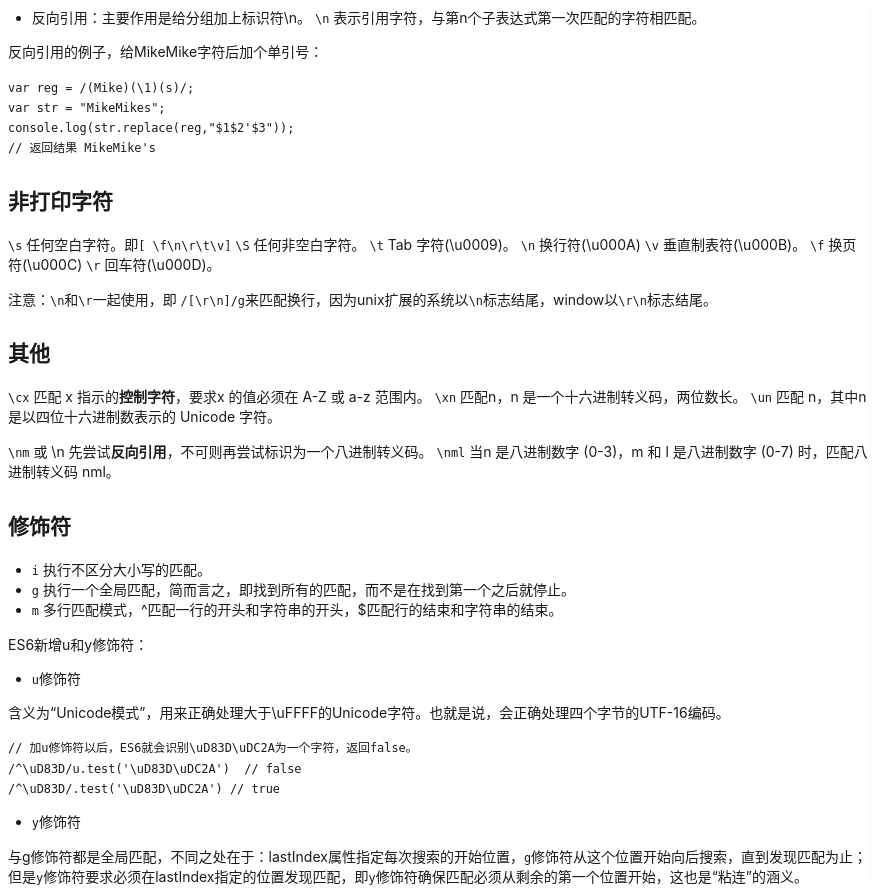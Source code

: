 * 反向引用：主要作用是给分组加上标识符\n。
`\n` 表示引用字符，与第n个子表达式第一次匹配的字符相匹配。

反向引用的例子，给MikeMike字符后加个单引号：

```
var reg = /(Mike)(\1)(s)/;
var str = "MikeMikes";
console.log(str.replace(reg,"$1$2'$3"));
// 返回结果 MikeMike's
```


## 非打印字符

`\s` 任何空白字符。即`[ \f\n\r\t\v]`
`\S` 任何非空白字符。
`\t` Tab 字符(\u0009)。
`\n` 换行符(\u000A)
`\v` 垂直制表符(\u000B)。
`\f` 换页符(\u000C)
`\r` 回车符(\u000D)。

注意：`\n`和`\r`一起使用，即 `/[\r\n]/g`来匹配换行，因为unix扩展的系统以`\n`标志结尾，window以`\r\n`标志结尾。


## 其他

`\cx`  匹配 x 指示的**控制字符**，要求x 的值必须在 A-Z 或 a-z 范围内。
`\xn`  匹配n，n 是一个十六进制转义码，两位数长。
`\un` 匹配 n，其中n 是以四位十六进制数表示的 Unicode 字符。

`\nm` 或 \n  先尝试**反向引用**，不可则再尝试标识为一个八进制转义码。
`\nml` 当n 是八进制数字 (0-3)，m 和 l 是八进制数字 (0-7) 时，匹配八进制转义码 nml。


## 修饰符

* `i`   执行不区分大小写的匹配。
* `g`   执行一个全局匹配，简而言之，即找到所有的匹配，而不是在找到第一个之后就停止。
* `m`   多行匹配模式，^匹配一行的开头和字符串的开头，$匹配行的结束和字符串的结束。

ES6新增u和y修饰符：

* `u`修饰符

含义为“Unicode模式”，用来正确处理大于\uFFFF的Unicode字符。也就是说，会正确处理四个字节的UTF-16编码。 

```
// 加u修饰符以后，ES6就会识别\uD83D\uDC2A为一个字符，返回false。
/^\uD83D/u.test('\uD83D\uDC2A')  // false
/^\uD83D/.test('\uD83D\uDC2A') // true
```

* `y`修饰符

与g修饰符都是全局匹配，不同之处在于：lastIndex属性指定每次搜索的开始位置，`g`修饰符从这个位置开始向后搜索，直到发现匹配为止；但是`y`修饰符要求必须在lastIndex指定的位置发现匹配，即`y`修饰符确保匹配必须从剩余的第一个位置开始，这也是“粘连”的涵义。
